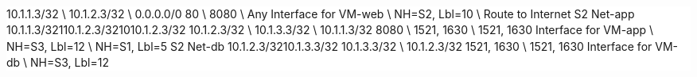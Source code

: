    <td>10.1.1.3/32 \
10.1.2.3/32 \
0.0.0.0/0
   </td>
   <td>80 \
8080 \
Any
   </td>
   <td>Interface for VM-web \
NH=S2, Lbl=10 \
Route to Internet
   </td>
  </tr>
  <tr>
   <td>S2
   </td>
   <td>Net-app
   </td>
   <td>10.1.1.3/32110.1.2.3/321010.1.2.3/32
   </td>
   <td>10.1.2.3/32 \
10.1.3.3/32 \
10.1.1.3/32
   </td>
   <td>8080 \
1521, 1630 \
1521, 1630
   </td>
   <td>Interface for VM-app \
NH=S3, Lbl=12 \
NH=S1, Lbl=5
   </td>
  </tr>
  <tr>
   <td>S2
   </td>
   <td>Net-db
   </td>
   <td>10.1.2.3/3210.1.3.3/32
   </td>
   <td>10.1.3.3/32 \
10.1.2.3/32
   </td>
   <td>1521, 1630 \
1521, 1630
   </td>
   <td>Interface for VM-db \
NH=S3, Lbl=12
   </td>
  </tr>
</table>
